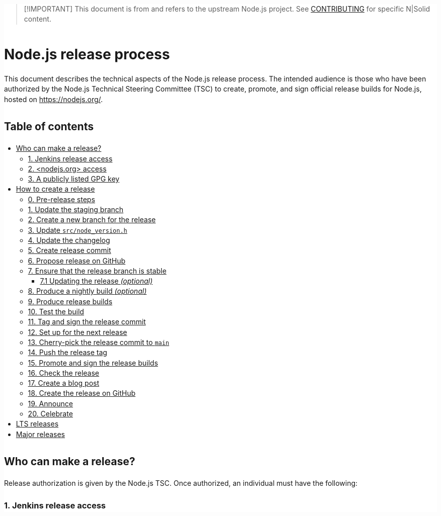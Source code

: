 > \[!IMPORTANT]
> This document is from and refers to the upstream Node.js project.
> See [CONTRIBUTING](../../CONTRIBUTING.md) for specific N|Solid content.

# Node.js release process

This document describes the technical aspects of the Node.js release process.
The intended audience is those who have been authorized by the Node.js
Technical Steering Committee (TSC) to create, promote, and sign
official release builds for Node.js, hosted on <https://nodejs.org/>.

## Table of contents

* [Who can make a release?](#who-can-make-a-release)
  * [1. Jenkins release access](#1-jenkins-release-access)
  * [2. \<nodejs.org> access](#2-nodejsorg-access)
  * [3. A publicly listed GPG key](#3-a-publicly-listed-gpg-key)
* [How to create a release](#how-to-create-a-release)
  * [0. Pre-release steps](#0-pre-release-steps)
  * [1. Update the staging branch](#1-update-the-staging-branch)
  * [2. Create a new branch for the release](#2-create-a-new-branch-for-the-release)
  * [3. Update `src/node_version.h`](#3-update-srcnode_versionh)
  * [4. Update the changelog](#4-update-the-changelog)
  * [5. Create release commit](#5-create-release-commit)
  * [6. Propose release on GitHub](#6-propose-release-on-github)
  * [7. Ensure that the release branch is stable](#7-ensure-that-the-release-branch-is-stable)
    * [7.1 Updating the release _(optional)_](#71-updating-the-release-optional)
  * [8. Produce a nightly build _(optional)_](#8-produce-a-nightly-build-optional)
  * [9. Produce release builds](#9-produce-release-builds)
  * [10. Test the build](#10-test-the-build)
  * [11. Tag and sign the release commit](#11-tag-and-sign-the-release-commit)
  * [12. Set up for the next release](#12-set-up-for-the-next-release)
  * [13. Cherry-pick the release commit to `main`](#13-cherry-pick-the-release-commit-to-main)
  * [14. Push the release tag](#14-push-the-release-tag)
  * [15. Promote and sign the release builds](#15-promote-and-sign-the-release-builds)
  * [16. Check the release](#16-check-the-release)
  * [17. Create a blog post](#17-create-a-blog-post)
  * [18. Create the release on GitHub](#18-create-the-release-on-github)
  * [19. Announce](#19-announce)
  * [20. Celebrate](#20-celebrate)
* [LTS releases](#lts-releases)
* [Major releases](#major-releases)

## Who can make a release?

Release authorization is given by the Node.js TSC. Once authorized, an
individual must have the following:

### 1. Jenkins release access


[Build issue tracker]: https://github.com/nodejs/build/issues/new
[CI lockdown procedure]: https://github.com/nodejs/build/blob/HEAD/doc/jenkins-guide.md#restricting-access-for-security-releases
[Node.js Snap management repository]: https://github.com/nodejs/snap
[Partner Communities]: https://github.com/nodejs/community-committee/blob/HEAD/governance/PARTNER_COMMUNITIES.md
[Snap]: https://snapcraft.io/node
[build-infra team]: https://github.com/orgs/nodejs/teams/build-infra
[expected assets]: https://github.com/nodejs/build/tree/HEAD/ansible/www-standalone/tools/promote/expected_assets
[nodejs.org release-post.js script]: https://github.com/nodejs/nodejs.org/blob/HEAD/scripts/release-post/index.mjs
[nodejs.org repository]: https://github.com/nodejs/nodejs.org